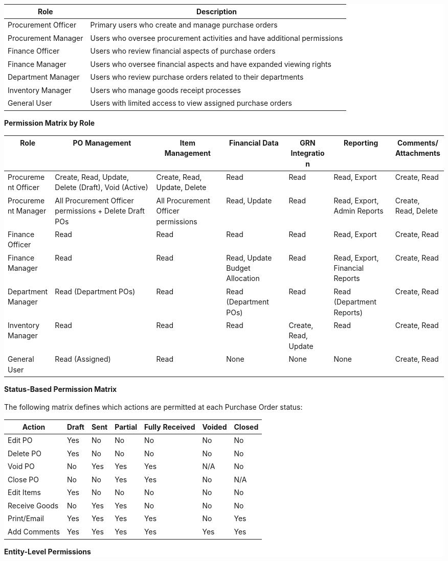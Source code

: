 | Role | Description |
|------|-------------|
| Procurement Officer | Primary users who create and manage purchase orders |
| Procurement Manager | Users who oversee procurement activities and have additional permissions |
| Finance Officer | Users who review financial aspects of purchase orders |
| Finance Manager | Users who oversee financial aspects and have expanded viewing rights |
| Department Manager | Users who review purchase orders related to their departments |
| Inventory Manager | Users who manage goods receipt processes |
| General User | Users with limited access to view assigned purchase orders |

**Permission Matrix by Role**

| Role | PO Management | Item Management | Financial Data | GRN Integration | Reporting | Comments/Attachments |
|------|--------------|-----------------|----------------|-----------------|-----------|---------------------|
| Procurement Officer | Create, Read, Update, Delete (Draft), Void (Active) | Create, Read, Update, Delete | Read | Read | Read, Export | Create, Read |
| Procurement Manager | All Procurement Officer permissions + Delete Draft POs | All Procurement Officer permissions | Read, Update | Read | Read, Export, Admin Reports | Create, Read, Delete |
| Finance Officer | Read | Read | Read | Read | Read, Export | Create, Read |
| Finance Manager | Read | Read | Read, Update Budget Allocation | Read | Read, Export, Financial Reports | Create, Read |
| Department Manager | Read (Department POs) | Read | Read (Department POs) | Read | Read (Department Reports) | Create, Read |
| Inventory Manager | Read | Read | Read | Create, Read, Update | Read | Create, Read |
| General User | Read (Assigned) | Read | None | None | None | Create, Read |

**Status-Based Permission Matrix**

The following matrix defines which actions are permitted at each Purchase Order status:

| Action | Draft | Sent | Partial | Fully Received | Voided | Closed |
|--------|-------|------|---------|---------------|--------|--------|
| Edit PO | Yes | No | No | No | No | No |
| Delete PO | Yes | No | No | No | No | No |
| Void PO | No | Yes | Yes | Yes | N/A | No |
| Close PO | No | No | Yes | Yes | No | N/A |
| Edit Items | Yes | No | No | No | No | No |
| Receive Goods | No | Yes | Yes | No | No | No |
| Print/Email | Yes | Yes | Yes | Yes | No | Yes |
| Add Comments | Yes | Yes | Yes | Yes | Yes | Yes |

**Entity-Level Permissions**
